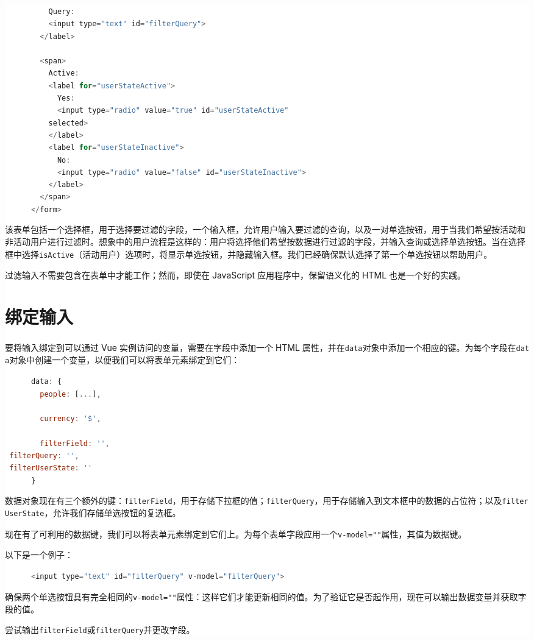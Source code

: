 ```js
          Query:
          <input type="text" id="filterQuery">
        </label>

        <span>
          Active:
          <label for="userStateActive">
            Yes:
            <input type="radio" value="true" id="userStateActive"                   
          selected>
          </label>
          <label for="userStateInactive">
            No:
            <input type="radio" value="false" id="userStateInactive">
          </label>
        </span>
      </form>
```

该表单包括一个选择框，用于选择要过滤的字段，一个输入框，允许用户输入要过滤的查询，以及一对单选按钮，用于当我们希望按活动和非活动用户进行过滤时。想象中的用户流程是这样的：用户将选择他们希望按数据进行过滤的字段，并输入查询或选择单选按钮。当在选择框中选择`isActive`（活动用户）选项时，将显示单选按钮，并隐藏输入框。我们已经确保默认选择了第一个单选按钮以帮助用户。

过滤输入不需要包含在表单中才能工作；然而，即使在 JavaScript 应用程序中，保留语义化的 HTML 也是一个好的实践。

# 绑定输入

要将输入绑定到可以通过 Vue 实例访问的变量，需要在字段中添加一个 HTML 属性，并在`data`对象中添加一个相应的键。为每个字段在`data`对象中创建一个变量，以便我们可以将表单元素绑定到它们：

```js
      data: {
        people: [...],

        currency: '$',

        filterField: '',
 filterQuery: '',
 filterUserState: ''
      }
```

数据对象现在有三个额外的键：`filterField`，用于存储下拉框的值；`filterQuery`，用于存储输入到文本框中的数据的占位符；以及`filterUserState`，允许我们存储单选按钮的复选框。

现在有了可利用的数据键，我们可以将表单元素绑定到它们上。为每个表单字段应用一个`v-model=""`属性，其值为数据键。

以下是一个例子：

```js
      <input type="text" id="filterQuery" v-model="filterQuery">
```

确保两个单选按钮具有完全相同的`v-model=""`属性：这样它们才能更新相同的值。为了验证它是否起作用，现在可以输出数据变量并获取字段的值。

尝试输出`filterField`或`filterQuery`并更改字段。
